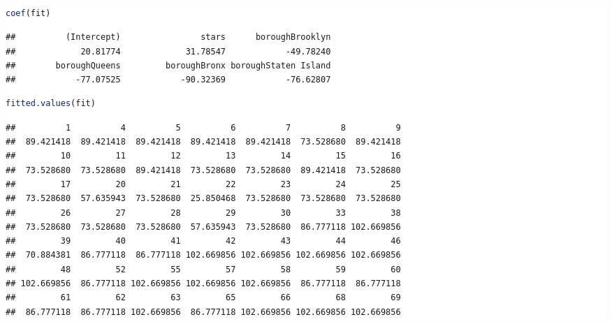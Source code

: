 ``` r
coef(fit)
```

    ##          (Intercept)                stars      boroughBrooklyn 
    ##             20.81774             31.78547            -49.78240 
    ##        boroughQueens         boroughBronx boroughStaten Island 
    ##            -77.07525            -90.32369            -76.62807

``` r
fitted.values(fit)
```

    ##          1          4          5          6          7          8          9 
    ##  89.421418  89.421418  89.421418  89.421418  89.421418  73.528680  89.421418 
    ##         10         11         12         13         14         15         16 
    ##  73.528680  73.528680  89.421418  73.528680  73.528680  89.421418  73.528680 
    ##         17         20         21         22         23         24         25 
    ##  73.528680  57.635943  73.528680  25.850468  73.528680  73.528680  73.528680 
    ##         26         27         28         29         30         33         38 
    ##  73.528680  73.528680  73.528680  57.635943  73.528680  86.777118 102.669856 
    ##         39         40         41         42         43         44         46 
    ##  70.884381  86.777118  86.777118 102.669856 102.669856 102.669856 102.669856 
    ##         48         52         55         57         58         59         60 
    ## 102.669856  86.777118 102.669856 102.669856 102.669856  86.777118  86.777118 
    ##         61         62         63         65         66         68         69 
    ##  86.777118  86.777118 102.669856  86.777118 102.669856 102.669856 102.669856 